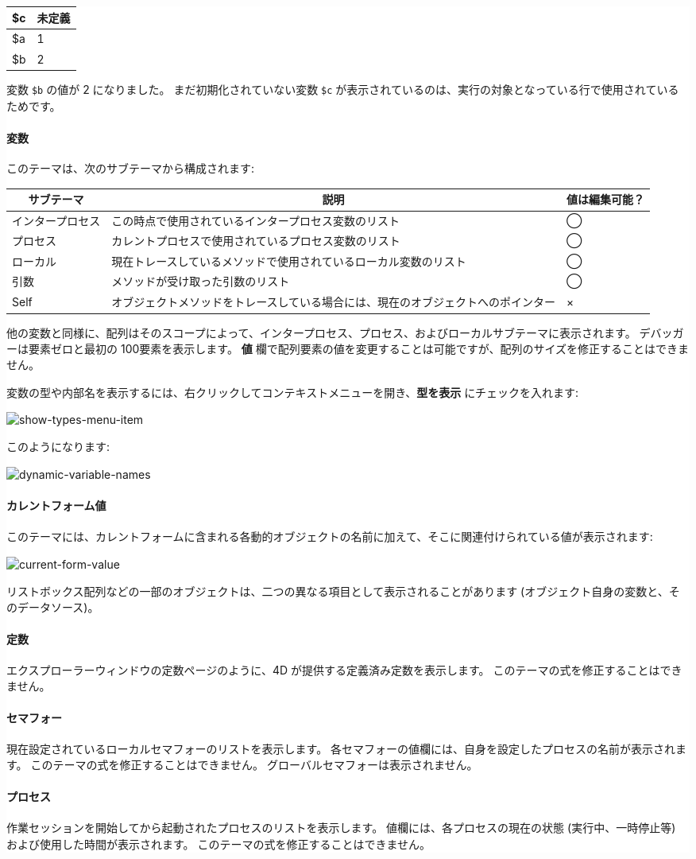    | $c | 未定義 |
   | -- | --- |
   | $a | 1   |
   | $b | 2   |

   変数 `$b` の値が 2 になりました。 まだ初期化されていない変数 `$c` が表示されているのは、実行の対象となっている行で使用されているためです。

#### 変数

このテーマは、次のサブテーマから構成されます:

| サブテーマ    | 説明                                       | 値は編集可能？ |
| -------- | ---------------------------------------- | ------- |
| インタープロセス | この時点で使用されているインタープロセス変数のリスト               | ◯       |
| プロセス     | カレントプロセスで使用されているプロセス変数のリスト               | ◯       |
| ローカル     | 現在トレースしているメソッドで使用されているローカル変数のリスト         | ◯       |
| 引数       | メソッドが受け取った引数のリスト                         | ◯       |
| Self     | オブジェクトメソッドをトレースしている場合には、現在のオブジェクトへのポインター | ×       |

他の変数と同様に、配列はそのスコープによって、インタープロセス、プロセス、およびローカルサブテーマに表示されます。 デバッガーは要素ゼロと最初の 100要素を表示します。 **値** 欄で配列要素の値を変更することは可能ですが、配列のサイズを修正することはできません。

変数の型や内部名を表示するには、右クリックしてコンテキストメニューを開き、**型を表示** にチェックを入れます:

![show-types-menu-item](../assets/en/Debugging/showTypes.png)

このようになります:

![dynamic-variable-names](../assets/en/Debugging/dynamicVariableNames.png)

#### カレントフォーム値

このテーマには、カレントフォームに含まれる各動的オブジェクトの名前に加えて、そこに関連付けられている値が表示されます:

![current-form-value](../assets/en/Debugging/current-form-values.png)

リストボックス配列などの一部のオブジェクトは、二つの異なる項目として表示されることがあります (オブジェクト自身の変数と、そのデータソース)。

#### 定数

エクスプローラーウィンドウの定数ページのように、4D が提供する定義済み定数を表示します。 このテーマの式を修正することはできません。

#### セマフォー

現在設定されているローカルセマフォーのリストを表示します。 各セマフォーの値欄には、自身を設定したプロセスの名前が表示されます。 このテーマの式を修正することはできません。 グローバルセマフォーは表示されません。

#### プロセス

作業セッションを開始してから起動されたプロセスのリストを表示します。 値欄には、各プロセスの現在の状態 (実行中、一時停止等) および使用した時間が表示されます。 このテーマの式を修正することはできません。
